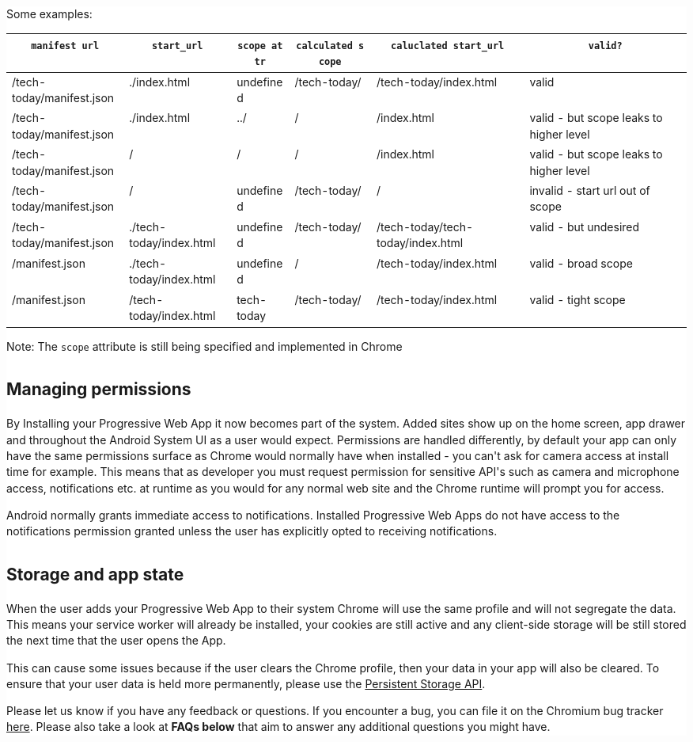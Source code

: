 Some examples:

|  `manifest url` | `start_url` | `scope attr` | `calculated scope` | `caluclated start_url` | `valid?` |
|  ------ | ------ | ------ | ------ | ------ | ------ |
|  /tech-today/manifest.json | ./index.html | undefined | /tech-today/ | /tech-today/index.html | valid |
|  /tech-today/manifest.json | ./index.html | ../ | / | /index.html | valid - but scope leaks to higher level |
|  /tech-today/manifest.json | / | / | / | /index.html | valid - but scope leaks to higher level |
|  /tech-today/manifest.json | / | undefined | /tech-today/ | / | invalid - start url out of scope |
|  /tech-today/manifest.json | ./tech-today/index.html | undefined | /tech-today/ | /tech-today/tech-today/index.html | valid - but undesired |
|  /manifest.json | ./tech-today/index.html | undefined | / | /tech-today/index.html | valid - broad scope |
|  /manifest.json | /tech-today/index.html | tech-today | /tech-today/ | /tech-today/index.html | valid - tight scope |

Note: The `scope` attribute is still being specified and implemented in Chrome


## Managing permissions

By Installing your Progressive Web App it now becomes part of the system. Added
sites show up on the home screen, app drawer and throughout the Android
System UI as a user would expect. Permissions are handled differently, by
default your app can only have the same permissions surface as Chrome would
normally have when installed - you can't ask for camera access at install time
for example. This means that as developer you must request permission for
sensitive API's such as camera and microphone access, notifications etc. at
runtime as you would for any normal web site and the Chrome runtime will prompt
you for access.

Android normally grants immediate access to notifications. Installed Progressive
Web Apps do not have access to the notifications permission granted unless the
user has explicitly opted to receiving notifications.

## Storage and app state

When the user adds your Progressive Web App to their system Chrome will use the
same profile and will not segregate the data. This means your service worker
will already be installed, your cookies are still active and any client-side
storage will be still stored the next time that the user opens the App.

This can cause some issues because if the user clears the Chrome profile, then
your data in your app will also be cleared. To ensure that your user data is
held more permanently, please use the [Persistent Storage
API](/web/updates/2016/06/persistent-storage).

Please let us know if you have any feedback or questions. If you encounter a
bug, you can file it on the Chromium bug tracker
[here](https://bugs.chromium.org/p/chromium/issues/entry?components=Mobile%3EWebAPKs&labels=OS-Android,Type-Bug,Pri-2,Source-devpreview-feedback&cc=sbirch@google.com&comment=Android%20version%3A%0AChrome%20version%3A%20%0A%0ASite%3A%20%0A%0ASteps%20to%20reproduce%3A%0A(1)%0A(2)%0A(3)%0A%0AExpected%20result%3A%0A%0A%0AActual%20result%3A%0A).
Please also take a look at **FAQs below** that aim to answer any additional
questions you might have.
